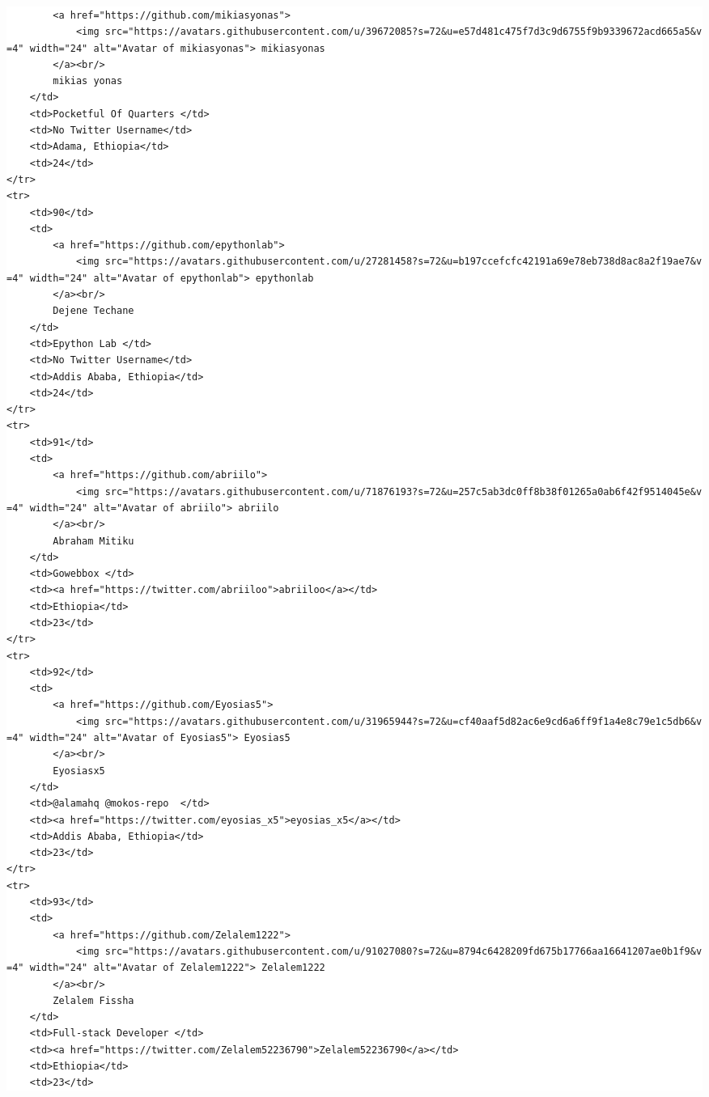			<a href="https://github.com/mikiasyonas">
				<img src="https://avatars.githubusercontent.com/u/39672085?s=72&u=e57d481c475f7d3c9d6755f9b9339672acd665a5&v=4" width="24" alt="Avatar of mikiasyonas"> mikiasyonas
			</a><br/>
			mikias yonas
		</td>
		<td>Pocketful Of Quarters </td>
		<td>No Twitter Username</td>
		<td>Adama, Ethiopia</td>
		<td>24</td>
	</tr>
	<tr>
		<td>90</td>
		<td>
			<a href="https://github.com/epythonlab">
				<img src="https://avatars.githubusercontent.com/u/27281458?s=72&u=b197ccefcfc42191a69e78eb738d8ac8a2f19ae7&v=4" width="24" alt="Avatar of epythonlab"> epythonlab
			</a><br/>
			Dejene Techane
		</td>
		<td>Epython Lab </td>
		<td>No Twitter Username</td>
		<td>Addis Ababa, Ethiopia</td>
		<td>24</td>
	</tr>
	<tr>
		<td>91</td>
		<td>
			<a href="https://github.com/abriilo">
				<img src="https://avatars.githubusercontent.com/u/71876193?s=72&u=257c5ab3dc0ff8b38f01265a0ab6f42f9514045e&v=4" width="24" alt="Avatar of abriilo"> abriilo
			</a><br/>
			Abraham Mitiku
		</td>
		<td>Gowebbox </td>
		<td><a href="https://twitter.com/abriiloo">abriiloo</a></td>
		<td>Ethiopia</td>
		<td>23</td>
	</tr>
	<tr>
		<td>92</td>
		<td>
			<a href="https://github.com/Eyosias5">
				<img src="https://avatars.githubusercontent.com/u/31965944?s=72&u=cf40aaf5d82ac6e9cd6a6ff9f1a4e8c79e1c5db6&v=4" width="24" alt="Avatar of Eyosias5"> Eyosias5
			</a><br/>
			Eyosiasx5
		</td>
		<td>@alamahq @mokos-repo  </td>
		<td><a href="https://twitter.com/eyosias_x5">eyosias_x5</a></td>
		<td>Addis Ababa, Ethiopia</td>
		<td>23</td>
	</tr>
	<tr>
		<td>93</td>
		<td>
			<a href="https://github.com/Zelalem1222">
				<img src="https://avatars.githubusercontent.com/u/91027080?s=72&u=8794c6428209fd675b17766aa16641207ae0b1f9&v=4" width="24" alt="Avatar of Zelalem1222"> Zelalem1222
			</a><br/>
			Zelalem Fissha
		</td>
		<td>Full-stack Developer </td>
		<td><a href="https://twitter.com/Zelalem52236790">Zelalem52236790</a></td>
		<td>Ethiopia</td>
		<td>23</td>